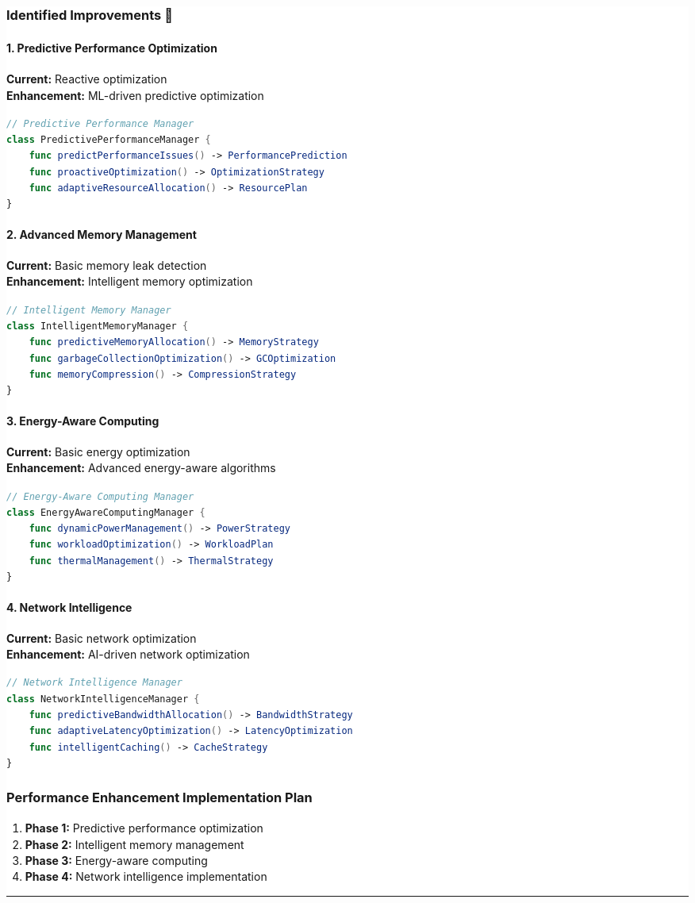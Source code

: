 ### Identified Improvements 🔧

#### 1. Predictive Performance Optimization
**Current:** Reactive optimization  
**Enhancement:** ML-driven predictive optimization
```swift
// Predictive Performance Manager
class PredictivePerformanceManager {
    func predictPerformanceIssues() -> PerformancePrediction
    func proactiveOptimization() -> OptimizationStrategy
    func adaptiveResourceAllocation() -> ResourcePlan
}
```

#### 2. Advanced Memory Management
**Current:** Basic memory leak detection  
**Enhancement:** Intelligent memory optimization
```swift
// Intelligent Memory Manager
class IntelligentMemoryManager {
    func predictiveMemoryAllocation() -> MemoryStrategy
    func garbageCollectionOptimization() -> GCOptimization
    func memoryCompression() -> CompressionStrategy
}
```

#### 3. Energy-Aware Computing
**Current:** Basic energy optimization  
**Enhancement:** Advanced energy-aware algorithms
```swift
// Energy-Aware Computing Manager
class EnergyAwareComputingManager {
    func dynamicPowerManagement() -> PowerStrategy
    func workloadOptimization() -> WorkloadPlan
    func thermalManagement() -> ThermalStrategy
}
```

#### 4. Network Intelligence
**Current:** Basic network optimization  
**Enhancement:** AI-driven network optimization
```swift
// Network Intelligence Manager
class NetworkIntelligenceManager {
    func predictiveBandwidthAllocation() -> BandwidthStrategy
    func adaptiveLatencyOptimization() -> LatencyOptimization
    func intelligentCaching() -> CacheStrategy
}
```

### Performance Enhancement Implementation Plan
1. **Phase 1:** Predictive performance optimization
2. **Phase 2:** Intelligent memory management
3. **Phase 3:** Energy-aware computing
4. **Phase 4:** Network intelligence implementation

---